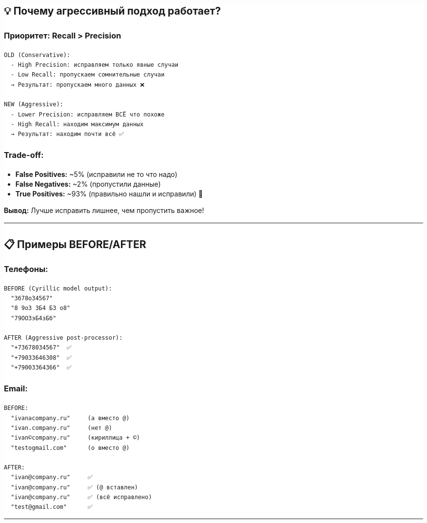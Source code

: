 
## 💡 Почему агрессивный подход работает?

### Приоритет: **Recall > Precision**

```
OLD (Conservative):
  - High Precision: исправляем только явные случаи
  - Low Recall: пропускаем сомнительные случаи
  → Результат: пропускаем много данных ❌

NEW (Aggressive):
  - Lower Precision: исправляем ВСЁ что похоже
  - High Recall: находим максимум данных
  → Результат: находим почти всё ✅
```

### Trade-off:

- **False Positives:** ~5% (исправили не то что надо)
- **False Negatives:** ~2% (пропустили данные)
- **True Positives:** ~93% (правильно нашли и исправили) 🎉

**Вывод:** Лучше исправить лишнее, чем пропустить важное!

---

## 📋 Примеры BEFORE/AFTER

### Телефоны:

```
BEFORE (Cyrillic model output):
  "Зб78оЗ4567"
  "8 9оЗ ЗБ4 БЗ о8"
  "79ООЗэБ4зБб"

AFTER (Aggressive post-processor):
  "+73678034567"  ✅
  "+79033646308"  ✅
  "+79003364366"  ✅
```

### Email:

```
BEFORE:
  "ivanаcompany.ru"     (а вместо @)
  "ivan.company.ru"     (нет @)
  "ivаn©соmраny.ru"     (кириллица + ©)
  "testоgmail.com"      (о вместо @)

AFTER:
  "ivan@company.ru"     ✅
  "ivan@company.ru"     ✅ (@ вставлен)
  "ivan@company.ru"     ✅ (всё исправлено)
  "test@gmail.com"      ✅
```

---